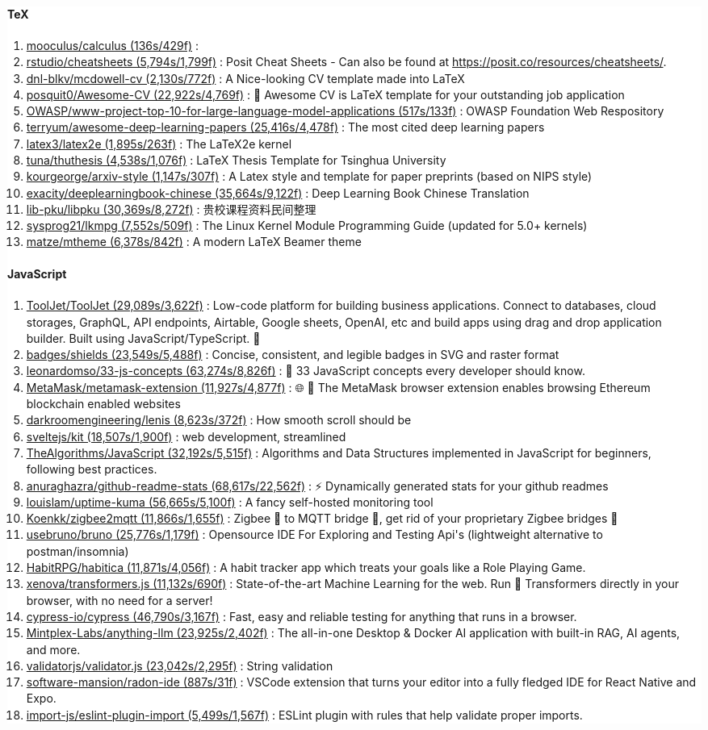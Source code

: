 #### TeX
1. [mooculus/calculus (136s/429f)](https://github.com/mooculus/calculus) : 
2. [rstudio/cheatsheets (5,794s/1,799f)](https://github.com/rstudio/cheatsheets) : Posit Cheat Sheets - Can also be found at https://posit.co/resources/cheatsheets/.
3. [dnl-blkv/mcdowell-cv (2,130s/772f)](https://github.com/dnl-blkv/mcdowell-cv) : A Nice-looking CV template made into LaTeX
4. [posquit0/Awesome-CV (22,922s/4,769f)](https://github.com/posquit0/Awesome-CV) : 📄 Awesome CV is LaTeX template for your outstanding job application
5. [OWASP/www-project-top-10-for-large-language-model-applications (517s/133f)](https://github.com/OWASP/www-project-top-10-for-large-language-model-applications) : OWASP Foundation Web Respository
6. [terryum/awesome-deep-learning-papers (25,416s/4,478f)](https://github.com/terryum/awesome-deep-learning-papers) : The most cited deep learning papers
7. [latex3/latex2e (1,895s/263f)](https://github.com/latex3/latex2e) : The LaTeX2e kernel
8. [tuna/thuthesis (4,538s/1,076f)](https://github.com/tuna/thuthesis) : LaTeX Thesis Template for Tsinghua University
9. [kourgeorge/arxiv-style (1,147s/307f)](https://github.com/kourgeorge/arxiv-style) : A Latex style and template for paper preprints (based on NIPS style)
10. [exacity/deeplearningbook-chinese (35,664s/9,122f)](https://github.com/exacity/deeplearningbook-chinese) : Deep Learning Book Chinese Translation
11. [lib-pku/libpku (30,369s/8,272f)](https://github.com/lib-pku/libpku) : 贵校课程资料民间整理
12. [sysprog21/lkmpg (7,552s/509f)](https://github.com/sysprog21/lkmpg) : The Linux Kernel Module Programming Guide (updated for 5.0+ kernels)
13. [matze/mtheme (6,378s/842f)](https://github.com/matze/mtheme) : A modern LaTeX Beamer theme

#### JavaScript
1. [ToolJet/ToolJet (29,089s/3,622f)](https://github.com/ToolJet/ToolJet) : Low-code platform for building business applications. Connect to databases, cloud storages, GraphQL, API endpoints, Airtable, Google sheets, OpenAI, etc and build apps using drag and drop application builder. Built using JavaScript/TypeScript. 🚀
2. [badges/shields (23,549s/5,488f)](https://github.com/badges/shields) : Concise, consistent, and legible badges in SVG and raster format
3. [leonardomso/33-js-concepts (63,274s/8,826f)](https://github.com/leonardomso/33-js-concepts) : 📜 33 JavaScript concepts every developer should know.
4. [MetaMask/metamask-extension (11,927s/4,877f)](https://github.com/MetaMask/metamask-extension) : 🌐 🔌 The MetaMask browser extension enables browsing Ethereum blockchain enabled websites
5. [darkroomengineering/lenis (8,623s/372f)](https://github.com/darkroomengineering/lenis) : How smooth scroll should be
6. [sveltejs/kit (18,507s/1,900f)](https://github.com/sveltejs/kit) : web development, streamlined
7. [TheAlgorithms/JavaScript (32,192s/5,515f)](https://github.com/TheAlgorithms/JavaScript) : Algorithms and Data Structures implemented in JavaScript for beginners, following best practices.
8. [anuraghazra/github-readme-stats (68,617s/22,562f)](https://github.com/anuraghazra/github-readme-stats) : ⚡ Dynamically generated stats for your github readmes
9. [louislam/uptime-kuma (56,665s/5,100f)](https://github.com/louislam/uptime-kuma) : A fancy self-hosted monitoring tool
10. [Koenkk/zigbee2mqtt (11,866s/1,655f)](https://github.com/Koenkk/zigbee2mqtt) : Zigbee 🐝 to MQTT bridge 🌉, get rid of your proprietary Zigbee bridges 🔨
11. [usebruno/bruno (25,776s/1,179f)](https://github.com/usebruno/bruno) : Opensource IDE For Exploring and Testing Api's (lightweight alternative to postman/insomnia)
12. [HabitRPG/habitica (11,871s/4,056f)](https://github.com/HabitRPG/habitica) : A habit tracker app which treats your goals like a Role Playing Game.
13. [xenova/transformers.js (11,132s/690f)](https://github.com/xenova/transformers.js) : State-of-the-art Machine Learning for the web. Run 🤗 Transformers directly in your browser, with no need for a server!
14. [cypress-io/cypress (46,790s/3,167f)](https://github.com/cypress-io/cypress) : Fast, easy and reliable testing for anything that runs in a browser.
15. [Mintplex-Labs/anything-llm (23,925s/2,402f)](https://github.com/Mintplex-Labs/anything-llm) : The all-in-one Desktop & Docker AI application with built-in RAG, AI agents, and more.
16. [validatorjs/validator.js (23,042s/2,295f)](https://github.com/validatorjs/validator.js) : String validation
17. [software-mansion/radon-ide (887s/31f)](https://github.com/software-mansion/radon-ide) : VSCode extension that turns your editor into a fully fledged IDE for React Native and Expo.
18. [import-js/eslint-plugin-import (5,499s/1,567f)](https://github.com/import-js/eslint-plugin-import) : ESLint plugin with rules that help validate proper imports.
